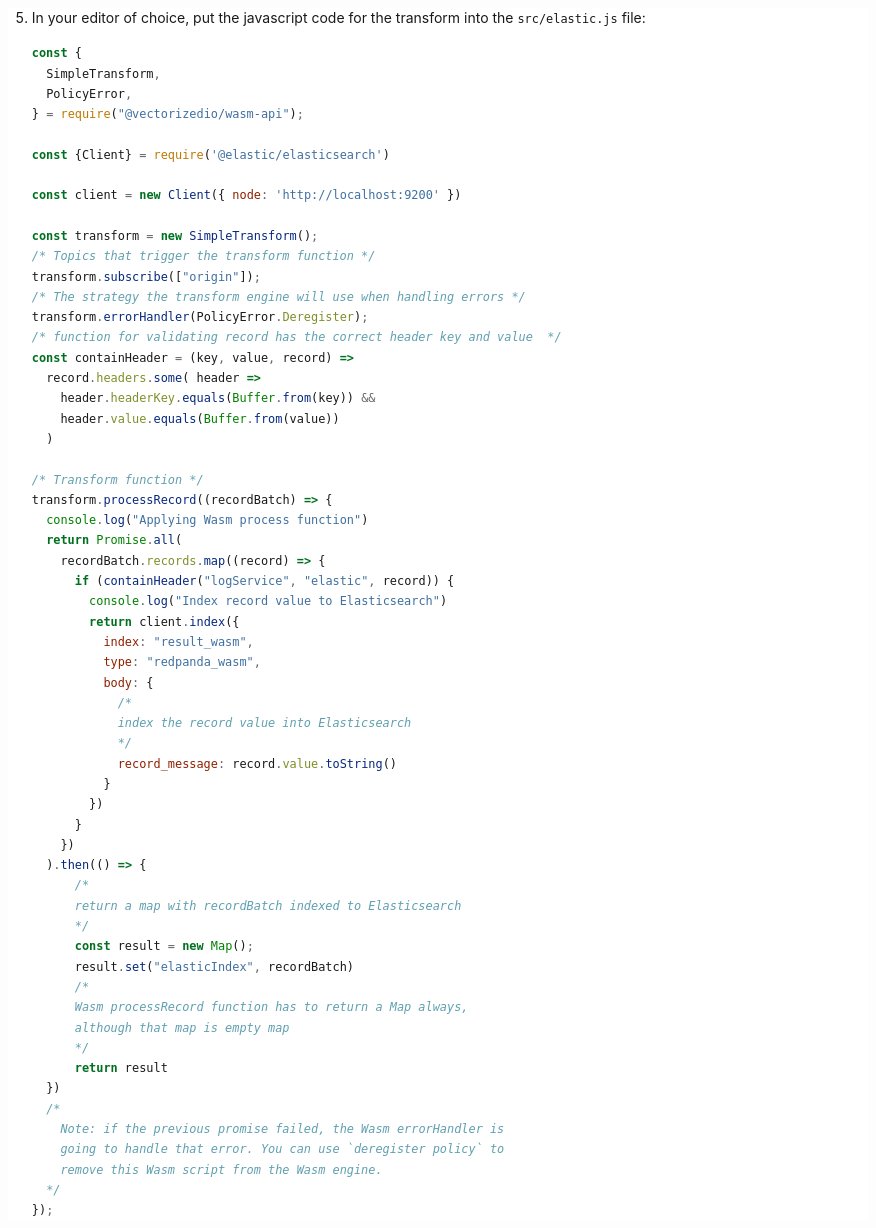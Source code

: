 5. In your editor of choice, put the javascript code for the transform into the `src/elastic.js` file:

    ```js
    const {
      SimpleTransform,
      PolicyError,
    } = require("@vectorizedio/wasm-api");

    const {Client} = require('@elastic/elasticsearch')

    const client = new Client({ node: 'http://localhost:9200' })

    const transform = new SimpleTransform();
    /* Topics that trigger the transform function */
    transform.subscribe(["origin"]);
    /* The strategy the transform engine will use when handling errors */
    transform.errorHandler(PolicyError.Deregister);
    /* function for validating record has the correct header key and value  */
    const containHeader = (key, value, record) =>
      record.headers.some( header =>
        header.headerKey.equals(Buffer.from(key)) &&
        header.value.equals(Buffer.from(value))
      )

    /* Transform function */
    transform.processRecord((recordBatch) => {
      console.log("Applying Wasm process function")
      return Promise.all(
        recordBatch.records.map((record) => {
          if (containHeader("logService", "elastic", record)) {
            console.log("Index record value to Elasticsearch")
            return client.index({
              index: "result_wasm",
              type: "redpanda_wasm",
              body: {
                /*
                index the record value into Elasticsearch
                */
                record_message: record.value.toString()
              }
            })
          }
        })
      ).then(() => {
          /*
          return a map with recordBatch indexed to Elasticsearch
          */
          const result = new Map();
          result.set("elasticIndex", recordBatch)
          /* 
          Wasm processRecord function has to return a Map always,
          although that map is empty map
          */
          return result
      })
      /*
        Note: if the previous promise failed, the Wasm errorHandler is
        going to handle that error. You can use `deregister policy` to 
        remove this Wasm script from the Wasm engine.    
      */
    });
